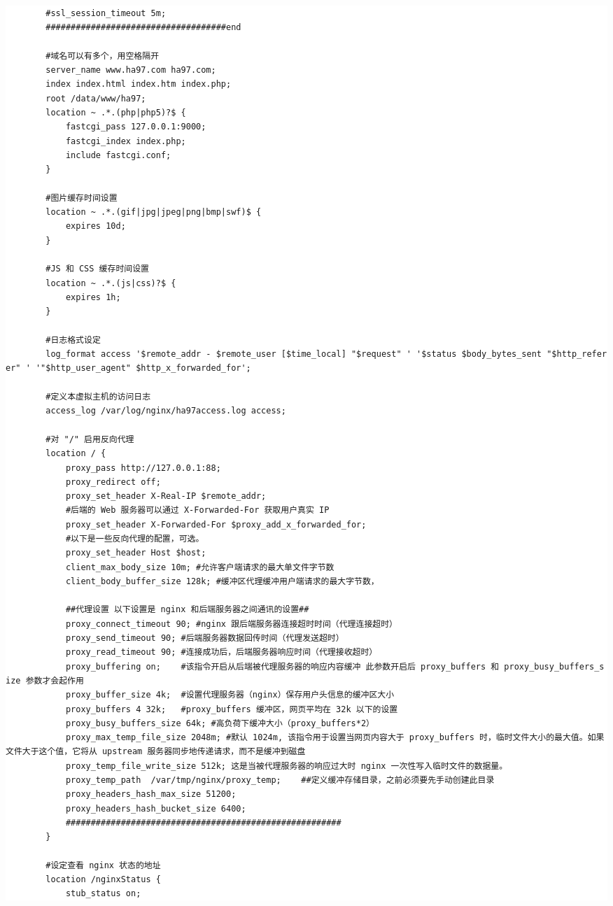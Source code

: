 ```
        #ssl_session_timeout 5m;
        ####################################end

        #域名可以有多个，用空格隔开
        server_name www.ha97.com ha97.com;
        index index.html index.htm index.php;
        root /data/www/ha97;
        location ~ .*.(php|php5)?$ {
            fastcgi_pass 127.0.0.1:9000;
            fastcgi_index index.php;
            include fastcgi.conf;
        }

        #图片缓存时间设置
        location ~ .*.(gif|jpg|jpeg|png|bmp|swf)$ {
            expires 10d;
        }

        #JS 和 CSS 缓存时间设置
        location ~ .*.(js|css)?$ {
            expires 1h;
        }

        #日志格式设定
        log_format access '$remote_addr - $remote_user [$time_local] "$request" ' '$status $body_bytes_sent "$http_referer" ' '"$http_user_agent" $http_x_forwarded_for';

        #定义本虚拟主机的访问日志
        access_log /var/log/nginx/ha97access.log access;

        #对 "/" 启用反向代理
        location / {
            proxy_pass http://127.0.0.1:88;
            proxy_redirect off;
            proxy_set_header X-Real-IP $remote_addr;
            #后端的 Web 服务器可以通过 X-Forwarded-For 获取用户真实 IP
            proxy_set_header X-Forwarded-For $proxy_add_x_forwarded_for;
            #以下是一些反向代理的配置，可选。
            proxy_set_header Host $host;
            client_max_body_size 10m; #允许客户端请求的最大单文件字节数
            client_body_buffer_size 128k; #缓冲区代理缓冲用户端请求的最大字节数，

            ##代理设置 以下设置是 nginx 和后端服务器之间通讯的设置##
            proxy_connect_timeout 90; #nginx 跟后端服务器连接超时时间（代理连接超时）
            proxy_send_timeout 90; #后端服务器数据回传时间（代理发送超时）
            proxy_read_timeout 90; #连接成功后，后端服务器响应时间（代理接收超时）
            proxy_buffering on;    #该指令开启从后端被代理服务器的响应内容缓冲 此参数开启后 proxy_buffers 和 proxy_busy_buffers_size 参数才会起作用
            proxy_buffer_size 4k;  #设置代理服务器（nginx）保存用户头信息的缓冲区大小
            proxy_buffers 4 32k;   #proxy_buffers 缓冲区，网页平均在 32k 以下的设置
            proxy_busy_buffers_size 64k; #高负荷下缓冲大小（proxy_buffers*2）
            proxy_max_temp_file_size 2048m; #默认 1024m, 该指令用于设置当网页内容大于 proxy_buffers 时，临时文件大小的最大值。如果文件大于这个值，它将从 upstream 服务器同步地传递请求，而不是缓冲到磁盘
            proxy_temp_file_write_size 512k; 这是当被代理服务器的响应过大时 nginx 一次性写入临时文件的数据量。
            proxy_temp_path  /var/tmp/nginx/proxy_temp;    ##定义缓冲存储目录，之前必须要先手动创建此目录
            proxy_headers_hash_max_size 51200;
            proxy_headers_hash_bucket_size 6400;
            #######################################################
        }

        #设定查看 nginx 状态的地址
        location /nginxStatus {
            stub_status on;
```